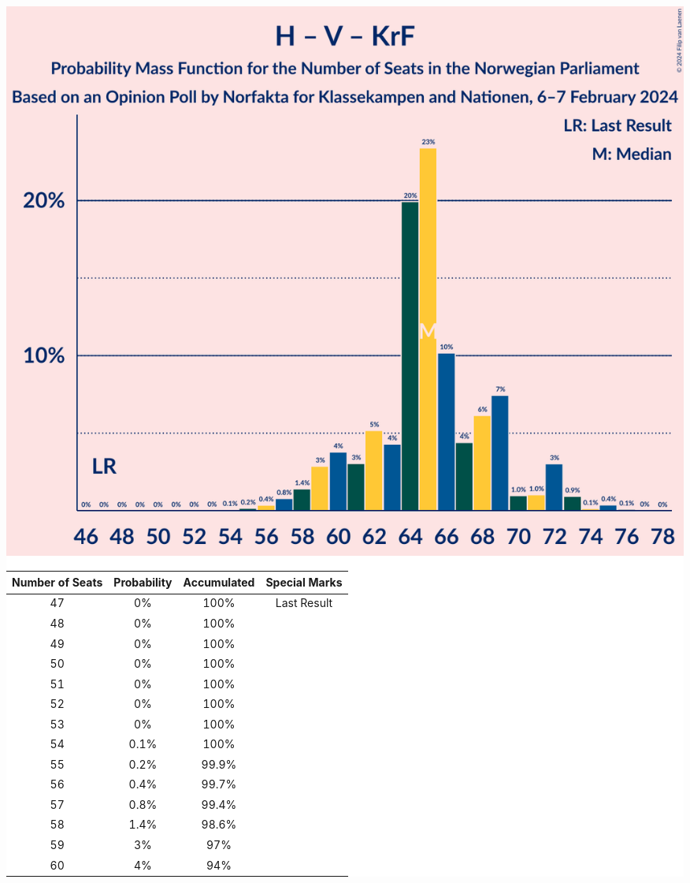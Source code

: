 ![Graph with seats probability mass function not yet produced](2024-02-07-Norfakta-coalitions-seats-pmf-h–v–krf.png "Seats Probability Mass Function")

| Number of Seats | Probability | Accumulated | Special Marks |
|:---------------:|:-----------:|:-----------:|:-------------:|
| 47 | 0% | 100% | Last Result |
| 48 | 0% | 100% |  |
| 49 | 0% | 100% |  |
| 50 | 0% | 100% |  |
| 51 | 0% | 100% |  |
| 52 | 0% | 100% |  |
| 53 | 0% | 100% |  |
| 54 | 0.1% | 100% |  |
| 55 | 0.2% | 99.9% |  |
| 56 | 0.4% | 99.7% |  |
| 57 | 0.8% | 99.4% |  |
| 58 | 1.4% | 98.6% |  |
| 59 | 3% | 97% |  |
| 60 | 4% | 94% |  |
